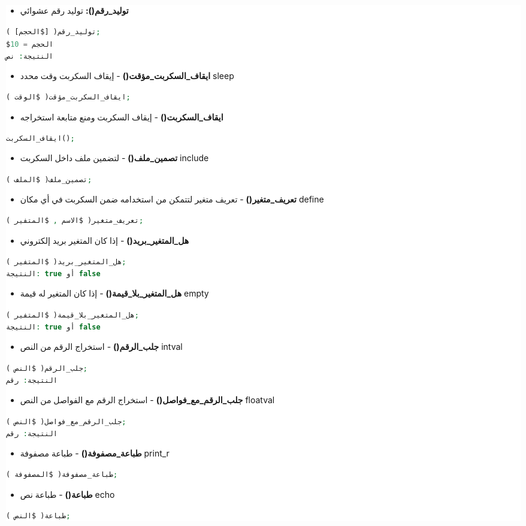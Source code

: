 - **توليد_رقم():** توليد رقم عشوائي
```php
توليد_رقم( [$الحجم] );
$الحجم = 10
النتيجة: نص
```

- **ايقاف_السكربت_مؤقت()** - إيقاف السكربت وقت محدد sleep
```php
ايقاف_السكربت_مؤقت( $الوقت );
```

- **ايقاف_السكربت()** - إيقاف السكربت ومنع متابعة استخراجه
```php
ايقاف_السكربت();
```

- **تصمين_ملف()** - لتضمين ملف داخل السكربت include
```php
تصمين_ملف( $الملف );
```

- **تعريف_متغير()** - تعريف متغير لتتمكن من استخدامه ضمن السكربت في أي مكان define
```php
تعريف_متغير( $الاسم , $المتفير );
```

- **هل_المتغير_بريد()** - إذا كان المتغير بريد إلكتروني
```php
هل_المتغير_بريد( $المتفير );
النتيجة: true أو false
```

- **هل_المتغير_بلا_قيمة()** - إذا كان المتغير له قيمة empty
```php
هل_المتغير_بلا_قيمة( $المتفير );
النتيجة: true أو false
```

- **جلب_الرقم()** - استخراج الرقم من النص intval
```php
جلب_الرقم( $النص );
النتيجة: رقم
```

- **جلب_الرقم_مع_فواصل()** - استخراج الرقم مع الفواصل من النص floatval
```php
جلب_الرقم_مع_فواصل( $النص );
النتيجة: رقم
```

- **طباعة_مصفوفة()** - طباعة مصفوفة print_r
```php
طباعة_مصفوفة( $المصفوفة );
```

- **طباعة()** - طباعة نص echo
```php
طباعة( $النص );
```
